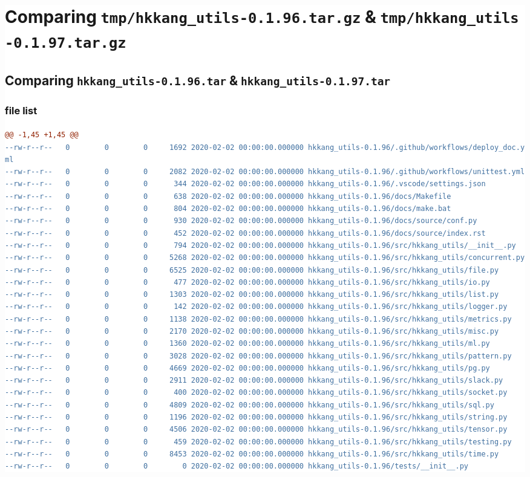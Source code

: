 # Comparing `tmp/hkkang_utils-0.1.96.tar.gz` & `tmp/hkkang_utils-0.1.97.tar.gz`

## Comparing `hkkang_utils-0.1.96.tar` & `hkkang_utils-0.1.97.tar`

### file list

```diff
@@ -1,45 +1,45 @@
--rw-r--r--   0        0        0     1692 2020-02-02 00:00:00.000000 hkkang_utils-0.1.96/.github/workflows/deploy_doc.yml
--rw-r--r--   0        0        0     2082 2020-02-02 00:00:00.000000 hkkang_utils-0.1.96/.github/workflows/unittest.yml
--rw-r--r--   0        0        0      344 2020-02-02 00:00:00.000000 hkkang_utils-0.1.96/.vscode/settings.json
--rw-r--r--   0        0        0      638 2020-02-02 00:00:00.000000 hkkang_utils-0.1.96/docs/Makefile
--rw-r--r--   0        0        0      804 2020-02-02 00:00:00.000000 hkkang_utils-0.1.96/docs/make.bat
--rw-r--r--   0        0        0      930 2020-02-02 00:00:00.000000 hkkang_utils-0.1.96/docs/source/conf.py
--rw-r--r--   0        0        0      452 2020-02-02 00:00:00.000000 hkkang_utils-0.1.96/docs/source/index.rst
--rw-r--r--   0        0        0      794 2020-02-02 00:00:00.000000 hkkang_utils-0.1.96/src/hkkang_utils/__init__.py
--rw-r--r--   0        0        0     5268 2020-02-02 00:00:00.000000 hkkang_utils-0.1.96/src/hkkang_utils/concurrent.py
--rw-r--r--   0        0        0     6525 2020-02-02 00:00:00.000000 hkkang_utils-0.1.96/src/hkkang_utils/file.py
--rw-r--r--   0        0        0      477 2020-02-02 00:00:00.000000 hkkang_utils-0.1.96/src/hkkang_utils/io.py
--rw-r--r--   0        0        0     1303 2020-02-02 00:00:00.000000 hkkang_utils-0.1.96/src/hkkang_utils/list.py
--rw-r--r--   0        0        0      142 2020-02-02 00:00:00.000000 hkkang_utils-0.1.96/src/hkkang_utils/logger.py
--rw-r--r--   0        0        0     1138 2020-02-02 00:00:00.000000 hkkang_utils-0.1.96/src/hkkang_utils/metrics.py
--rw-r--r--   0        0        0     2170 2020-02-02 00:00:00.000000 hkkang_utils-0.1.96/src/hkkang_utils/misc.py
--rw-r--r--   0        0        0     1360 2020-02-02 00:00:00.000000 hkkang_utils-0.1.96/src/hkkang_utils/ml.py
--rw-r--r--   0        0        0     3028 2020-02-02 00:00:00.000000 hkkang_utils-0.1.96/src/hkkang_utils/pattern.py
--rw-r--r--   0        0        0     4669 2020-02-02 00:00:00.000000 hkkang_utils-0.1.96/src/hkkang_utils/pg.py
--rw-r--r--   0        0        0     2911 2020-02-02 00:00:00.000000 hkkang_utils-0.1.96/src/hkkang_utils/slack.py
--rw-r--r--   0        0        0      400 2020-02-02 00:00:00.000000 hkkang_utils-0.1.96/src/hkkang_utils/socket.py
--rw-r--r--   0        0        0     4809 2020-02-02 00:00:00.000000 hkkang_utils-0.1.96/src/hkkang_utils/sql.py
--rw-r--r--   0        0        0     1196 2020-02-02 00:00:00.000000 hkkang_utils-0.1.96/src/hkkang_utils/string.py
--rw-r--r--   0        0        0     4506 2020-02-02 00:00:00.000000 hkkang_utils-0.1.96/src/hkkang_utils/tensor.py
--rw-r--r--   0        0        0      459 2020-02-02 00:00:00.000000 hkkang_utils-0.1.96/src/hkkang_utils/testing.py
--rw-r--r--   0        0        0     8453 2020-02-02 00:00:00.000000 hkkang_utils-0.1.96/src/hkkang_utils/time.py
--rw-r--r--   0        0        0        0 2020-02-02 00:00:00.000000 hkkang_utils-0.1.96/tests/__init__.py
```